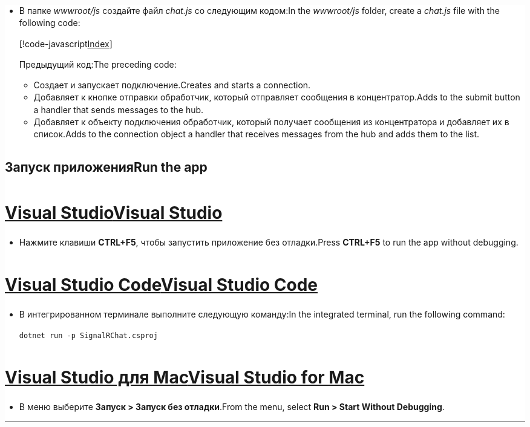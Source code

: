 * <span data-ttu-id="1e9ae-285">В папке *wwwroot/js* создайте файл *chat.js* со следующим кодом:</span><span class="sxs-lookup"><span data-stu-id="1e9ae-285">In the *wwwroot/js* folder, create a *chat.js* file with the following code:</span></span>  

  [!code-javascript[Index](signalr/sample-snapshot/2.x/chat.js)]    

  <span data-ttu-id="1e9ae-286">Предыдущий код:</span><span class="sxs-lookup"><span data-stu-id="1e9ae-286">The preceding code:</span></span>   

  * <span data-ttu-id="1e9ae-287">Создает и запускает подключение.</span><span class="sxs-lookup"><span data-stu-id="1e9ae-287">Creates and starts a connection.</span></span>    
  * <span data-ttu-id="1e9ae-288">Добавляет к кнопке отправки обработчик, который отправляет сообщения в концентратор.</span><span class="sxs-lookup"><span data-stu-id="1e9ae-288">Adds to the submit button a handler that sends messages to the hub.</span></span> 
  * <span data-ttu-id="1e9ae-289">Добавляет к объекту подключения обработчик, который получает сообщения из концентратора и добавляет их в список.</span><span class="sxs-lookup"><span data-stu-id="1e9ae-289">Adds to the connection object a handler that receives messages from the hub and adds them to the list.</span></span>  

## <a name="run-the-app"></a><span data-ttu-id="1e9ae-290">Запуск приложения</span><span class="sxs-lookup"><span data-stu-id="1e9ae-290">Run the app</span></span>  

# <a name="visual-studio"></a>[<span data-ttu-id="1e9ae-291">Visual Studio</span><span class="sxs-lookup"><span data-stu-id="1e9ae-291">Visual Studio</span></span>](#tab/visual-studio)   

* <span data-ttu-id="1e9ae-292">Нажмите клавиши **CTRL+F5**, чтобы запустить приложение без отладки.</span><span class="sxs-lookup"><span data-stu-id="1e9ae-292">Press **CTRL+F5** to run the app without debugging.</span></span>   

# <a name="visual-studio-code"></a>[<span data-ttu-id="1e9ae-293">Visual Studio Code</span><span class="sxs-lookup"><span data-stu-id="1e9ae-293">Visual Studio Code</span></span>](#tab/visual-studio-code) 

* <span data-ttu-id="1e9ae-294">В интегрированном терминале выполните следующую команду:</span><span class="sxs-lookup"><span data-stu-id="1e9ae-294">In the integrated terminal, run the following command:</span></span>    

  ```dotnetcli
  dotnet run -p SignalRChat.csproj
  ```

# <a name="visual-studio-for-mac"></a>[<span data-ttu-id="1e9ae-295">Visual Studio для Mac</span><span class="sxs-lookup"><span data-stu-id="1e9ae-295">Visual Studio for Mac</span></span>](#tab/visual-studio-mac)

* <span data-ttu-id="1e9ae-296">В меню выберите **Запуск > Запуск без отладки**.</span><span class="sxs-lookup"><span data-stu-id="1e9ae-296">From the menu, select **Run > Start Without Debugging**.</span></span>

---